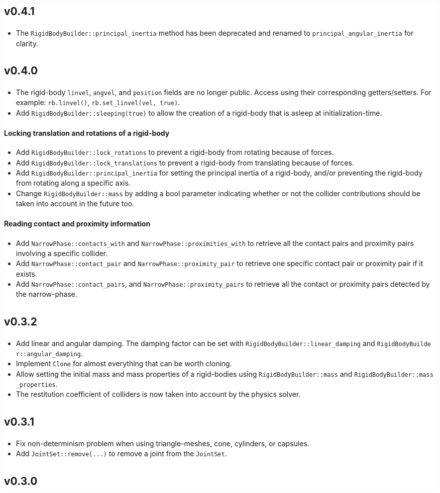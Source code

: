 ## v0.4.1

- The `RigidBodyBuilder::principal_inertia` method has been deprecated and renamed to
  `principal_angular_inertia` for clarity.

## v0.4.0

- The rigid-body `linvel`, `angvel`, and `position` fields are no longer public. Access using
  their corresponding getters/setters. For example: `rb.linvel()`, `rb.set_linvel(vel, true)`.
- Add `RigidBodyBuilder::sleeping(true)` to allow the creation of a rigid-body that is asleep
  at initialization-time.

#### Locking translation and rotations of a rigid-body

- Add `RigidBodyBuilder::lock_rotations` to prevent a rigid-body from rotating because of forces.
- Add `RigidBodyBuilder::lock_translations` to prevent a rigid-body from translating because of forces.
- Add `RigidBodyBuilder::principal_inertia` for setting the principal inertia of a rigid-body, and/or
  preventing the rigid-body from rotating along a specific axis.
- Change `RigidBodyBuilder::mass` by adding a bool parameter indicating whether or not the collider
  contributions should be taken into account in the future too.

#### Reading contact and proximity information

- Add `NarrowPhase::contacts_with` and `NarrowPhase::proximities_with` to retrieve all the contact
  pairs and proximity pairs involving a specific collider.
- Add `NarrowPhase::contact_pair` and `NarrowPhase::proximity_pair` to retrieve one specific contact
  pair or proximity pair if it exists.
- Add `NarrowPhase::contact_pairs`, and `NarrowPhase::proximity_pairs` to retrieve all the contact or
  proximity pairs detected by the narrow-phase.

## v0.3.2

- Add linear and angular damping. The damping factor can be set with `RigidBodyBuilder::linear_damping` and
  `RigidBodyBuilder::angular_damping`.
- Implement `Clone` for almost everything that can be worth cloning.
- Allow setting the initial mass and mass properties of a rigid-bodies using `RigidBodyBuilder::mass` and
  `RigidBodyBuilder::mass_properties`.
- The restitution coefficient of colliders is now taken into account by the physics solver.

## v0.3.1

- Fix non-determinism problem when using triangle-meshes, cone, cylinders, or capsules.
- Add `JointSet::remove(...)` to remove a joint from the `JointSet`.

## v0.3.0
